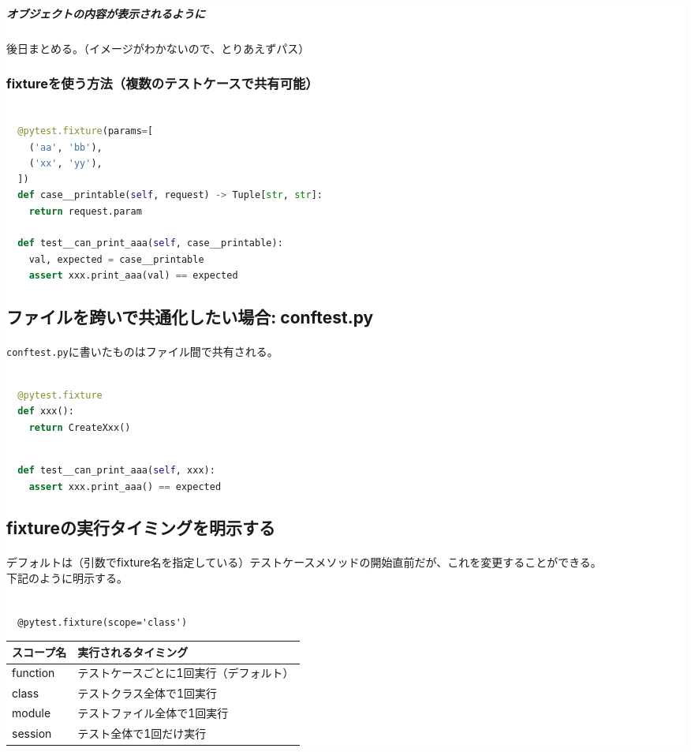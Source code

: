 ##### オブジェクトの内容が表示されるように
後日まとめる。（イメージがわかないので、とりあえずパス）

### fixtureを使う方法（複数のテストケースで共有可能）

```:python:tests/test_create_xxx.py

  @pytest.fixture(params=[
    ('aa', 'bb'),
    ('xx', 'yy'),
  ])
  def case__printable(self, request) -> Tuple[str, str]:
    return request.param

  def test__can_print_aaa(self, case__printable):
    val, expected = case__printable
    assert xxx.print_aaa(val) == expected

```

## ファイルを跨いで共通化したい場合: conftest.py

`conftest.py`に書いたものはファイル間で共有される。

```:python:tests/conftest.py

  @pytest.fixture
  def xxx():
    return CreateXxx()

```

```:python/test_create_xxx.py

  def test__can_print_aaa(self, xxx):
    assert xxx.print_aaa() == expected

```

## fixtureの実行タイミングを明示する
デフォルトは（引数でfixture名を指定している）テストケースメソッドの開始直前だが、これを変更することができる。<br />
下記のように明示する。<br />

```:python

  @pytest.fixture(scope='class')

```
| スコープ名   | 実行されるタイミング                    |
|:-------------|:----------------------------------------|
| function     | テストケースごとに1回実行（デフォルト） |
| class        | テストクラス全体で1回実行               |
| module       | テストファイル全体で1回実行             |
| session      | テスト全体で1回だけ実行                 |
